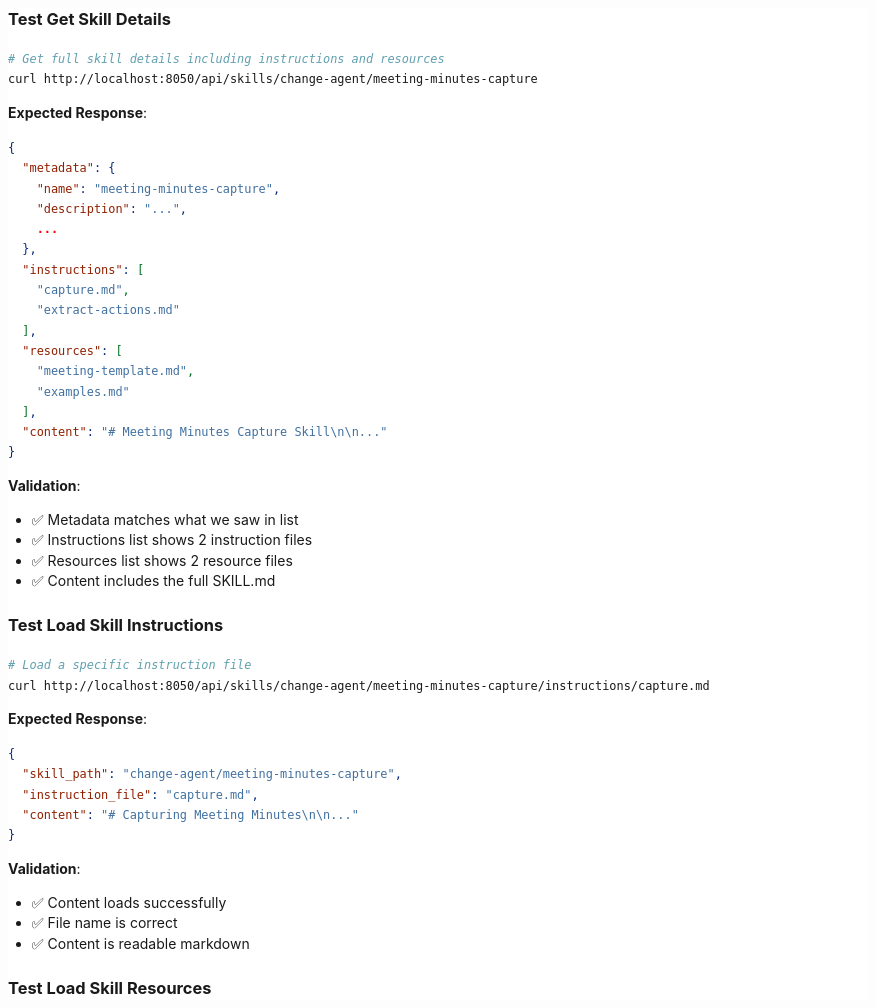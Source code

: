 ### Test Get Skill Details

```bash
# Get full skill details including instructions and resources
curl http://localhost:8050/api/skills/change-agent/meeting-minutes-capture
```

**Expected Response**:
```json
{
  "metadata": {
    "name": "meeting-minutes-capture",
    "description": "...",
    ...
  },
  "instructions": [
    "capture.md",
    "extract-actions.md"
  ],
  "resources": [
    "meeting-template.md",
    "examples.md"
  ],
  "content": "# Meeting Minutes Capture Skill\n\n..."
}
```

**Validation**:
- ✅ Metadata matches what we saw in list
- ✅ Instructions list shows 2 instruction files
- ✅ Resources list shows 2 resource files
- ✅ Content includes the full SKILL.md

### Test Load Skill Instructions

```bash
# Load a specific instruction file
curl http://localhost:8050/api/skills/change-agent/meeting-minutes-capture/instructions/capture.md
```

**Expected Response**:
```json
{
  "skill_path": "change-agent/meeting-minutes-capture",
  "instruction_file": "capture.md",
  "content": "# Capturing Meeting Minutes\n\n..."
}
```

**Validation**:
- ✅ Content loads successfully
- ✅ File name is correct
- ✅ Content is readable markdown

### Test Load Skill Resources
